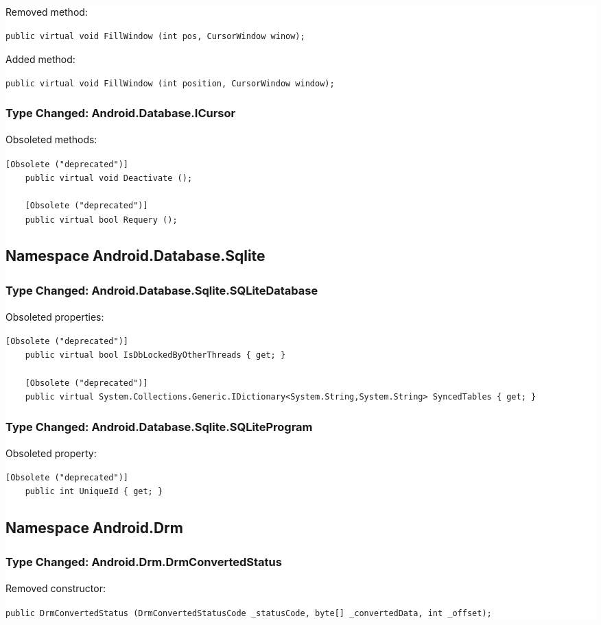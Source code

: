 Removed method:

```
public virtual void FillWindow (int pos, CursorWindow winow);
```

Added method:

```
public virtual void FillWindow (int position, CursorWindow window);
```

### Type Changed: Android.Database.ICursor

Obsoleted methods:

```
[Obsolete ("deprecated")]
	public virtual void Deactivate ();

	[Obsolete ("deprecated")]
	public virtual bool Requery ();
```

## Namespace Android.Database.Sqlite

### Type Changed: Android.Database.Sqlite.SQLiteDatabase

Obsoleted properties:

```
[Obsolete ("deprecated")]
	public virtual bool IsDbLockedByOtherThreads { get; }

	[Obsolete ("deprecated")]
	public virtual System.Collections.Generic.IDictionary<System.String,System.String> SyncedTables { get; }
```

### Type Changed: Android.Database.Sqlite.SQLiteProgram

Obsoleted property:

```
[Obsolete ("deprecated")]
	public int UniqueId { get; }
```

## Namespace Android.Drm

### Type Changed: Android.Drm.DrmConvertedStatus

Removed constructor:

```
public DrmConvertedStatus (DrmConvertedStatusCode _statusCode, byte[] _convertedData, int _offset);
```
